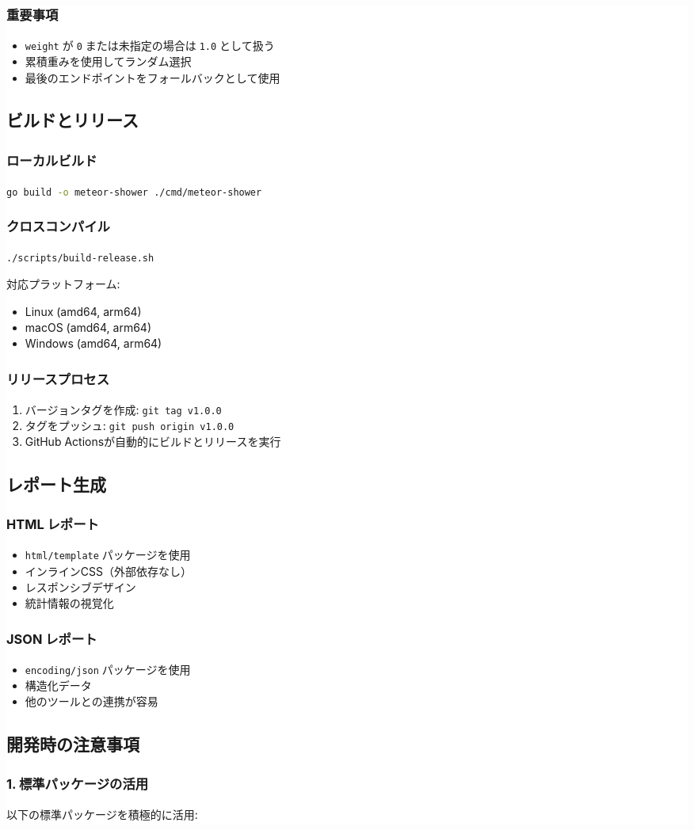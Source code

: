 ### 重要事項

- `weight` が `0` または未指定の場合は `1.0` として扱う
- 累積重みを使用してランダム選択
- 最後のエンドポイントをフォールバックとして使用

## ビルドとリリース

### ローカルビルド

```bash
go build -o meteor-shower ./cmd/meteor-shower
```

### クロスコンパイル

```bash
./scripts/build-release.sh
```

対応プラットフォーム:
- Linux (amd64, arm64)
- macOS (amd64, arm64)
- Windows (amd64, arm64)

### リリースプロセス

1. バージョンタグを作成: `git tag v1.0.0`
2. タグをプッシュ: `git push origin v1.0.0`
3. GitHub Actionsが自動的にビルドとリリースを実行

## レポート生成

### HTML レポート

- `html/template` パッケージを使用
- インラインCSS（外部依存なし）
- レスポンシブデザイン
- 統計情報の視覚化

### JSON レポート

- `encoding/json` パッケージを使用
- 構造化データ
- 他のツールとの連携が容易

## 開発時の注意事項

### 1. 標準パッケージの活用

以下の標準パッケージを積極的に活用:
